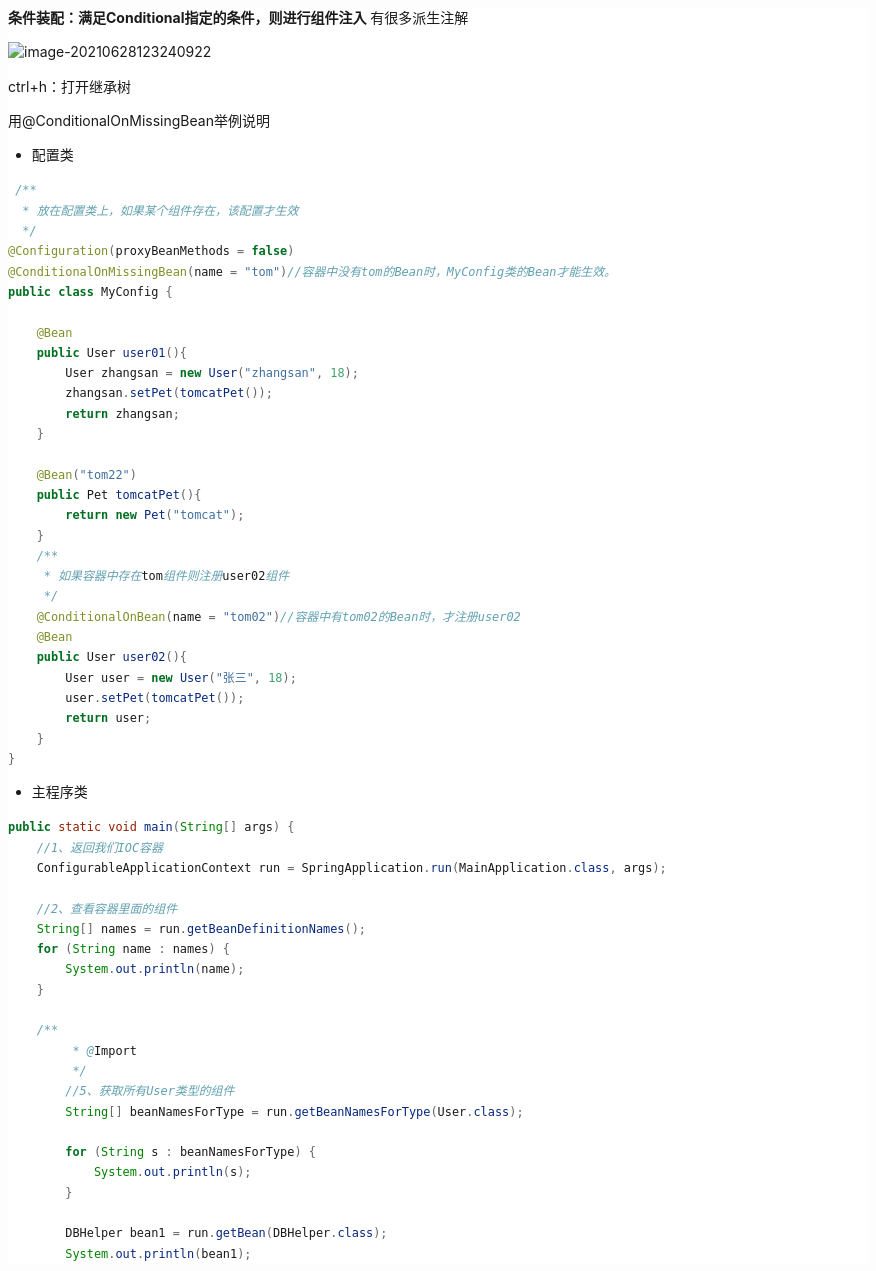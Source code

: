 **条件装配：满足Conditional指定的条件，则进行组件注入** 有很多派生注解

![image-20210628123240922](/assets/springboot/image-20210628123240922.png)

ctrl+h：打开继承树

用@ConditionalOnMissingBean举例说明

+ 配置类

```java
 /**
  * 放在配置类上，如果某个组件存在，该配置才生效
  */
@Configuration(proxyBeanMethods = false)
@ConditionalOnMissingBean(name = "tom")//容器中没有tom的Bean时，MyConfig类的Bean才能生效。
public class MyConfig {

    @Bean
    public User user01(){
        User zhangsan = new User("zhangsan", 18);
        zhangsan.setPet(tomcatPet());
        return zhangsan;
    }

    @Bean("tom22")
    public Pet tomcatPet(){
        return new Pet("tomcat");
    }
    /**
     * 如果容器中存在tom组件则注册user02组件
     */
    @ConditionalOnBean(name = "tom02")//容器中有tom02的Bean时，才注册user02
    @Bean
    public User user02(){
        User user = new User("张三", 18);
        user.setPet(tomcatPet());
        return user;
    }
}
```

+ 主程序类

```java
public static void main(String[] args) {
    //1、返回我们IOC容器
    ConfigurableApplicationContext run = SpringApplication.run(MainApplication.class, args);

    //2、查看容器里面的组件
    String[] names = run.getBeanDefinitionNames();
    for (String name : names) {
        System.out.println(name);
    }

    /**
		 * @Import
		 */
		//5、获取所有User类型的组件
		String[] beanNamesForType = run.getBeanNamesForType(User.class);

		for (String s : beanNamesForType) {
			System.out.println(s);
		}

		DBHelper bean1 = run.getBean(DBHelper.class);
		System.out.println(bean1);
```